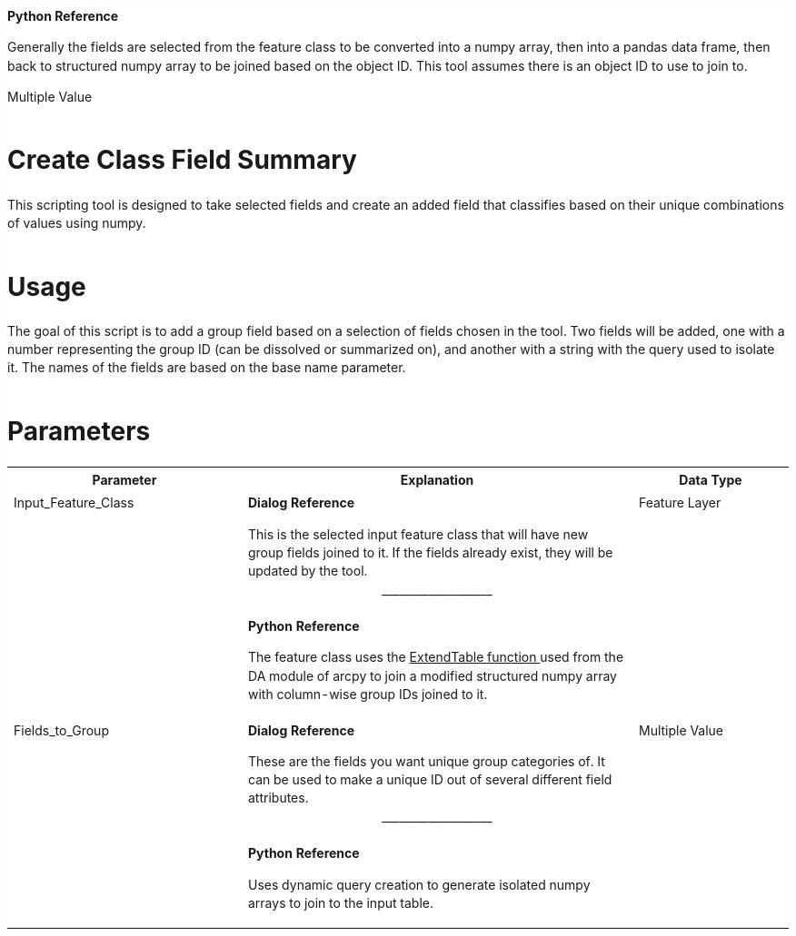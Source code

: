 <span style="font-weight: bold">Python Reference</span><br><div style="text-align:Left;"><div><p><span>Generally the fields are selected from the feature class to be converted into a numpy array, then into a pandas data frame, then back to structured numpy array to be joined based on the object ID. This tool assumes there is an object ID to use to join to. </span></p></div></div></td>
<td class="info" align="left">Multiple Value</td>
</tr>
</tbody>
</table>


# Create Class Field Summary
 This scripting tool is designed to take selected fields and create an added field that classifies based on their unique combinations of values using numpy.
# Usage
 The goal of this script is to add a group field based on a selection of fields chosen in the tool. Two fields will be added, one with a number representing the group ID (can be dissolved or summarized on), and another with a string with the query used to isolate it. The names of the fields are based on the base name parameter. 

# Parameters

 <table width="100%" border="0" cellpadding="5">
 <tbody>
 <tr>
 <th width="30%">
 <b>Parameter</b>
 </th>
 <th width="50%">
 <b>Explanation</b>
 </th>
 <th width="20%">
 <b>Data Type</b>
 </th>
 </tr>
 <tr>
 <td class="info">Input_Feature_Class</td>
 <td class="info" align="left">
 <span style="font-weight: bold">Dialog Reference</span><br /><DIV STYLE="text-align:Left;"><DIV><DIV><P><SPAN>This is the selected input feature class that will have new group fields joined to it. If the fields already exist, they will be updated by the tool. </SPAN></P></DIV></DIV></DIV><div class="noContent" style="text-align:center; margin-top: -1em">___________________</div><br />
 <span style="font-weight: bold">Python Reference</span><br /><DIV STYLE="text-align:Left;"><DIV><DIV><P><SPAN>The feature class uses the </SPAN><A href="http://pro.arcgis.com/en/pro-app/arcpy/data-access/extendtable.htm"><SPAN>ExtendTable function </SPAN></A><SPAN>used from the DA module of arcpy to join a modified structured numpy array with column-wise group IDs joined to it. </SPAN></P></DIV></DIV></DIV></td>
 <td class="info" align="left">Feature Layer</td>
 </tr>
 <tr>
 <td class="info">Fields_to_Group</td>
 <td class="info" align="left">
 <span style="font-weight: bold">Dialog Reference</span><br /><DIV STYLE="text-align:Left;"><DIV><DIV><P><SPAN>These are the fields you want unique group categories of. It can be used to make a unique ID out of several different field attributes. </SPAN></P></DIV></DIV></DIV><div class="noContent" style="text-align:center; margin-top: -1em">___________________</div><br />
 <span style="font-weight: bold">Python Reference</span><br /><DIV STYLE="text-align:Left;"><DIV><DIV><P><SPAN>Uses dynamic query creation to generate isolated numpy arrays to join to the input table. </SPAN></P></DIV></DIV></DIV></td>
 <td class="info" align="left">Multiple Value</td>
 </tr>
 <tr>